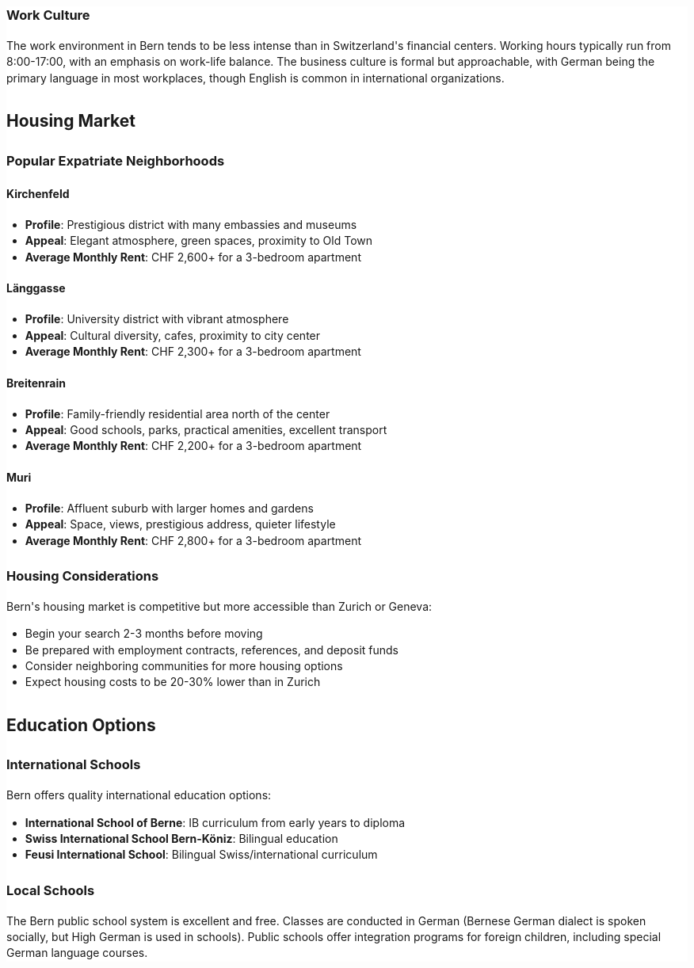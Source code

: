 ### Work Culture
The work environment in Bern tends to be less intense than in Switzerland's financial centers. Working hours typically run from 8:00-17:00, with an emphasis on work-life balance. The business culture is formal but approachable, with German being the primary language in most workplaces, though English is common in international organizations.

## Housing Market

### Popular Expatriate Neighborhoods

#### Kirchenfeld
- **Profile**: Prestigious district with many embassies and museums
- **Appeal**: Elegant atmosphere, green spaces, proximity to Old Town
- **Average Monthly Rent**: CHF 2,600+ for a 3-bedroom apartment

#### Länggasse
- **Profile**: University district with vibrant atmosphere
- **Appeal**: Cultural diversity, cafes, proximity to city center
- **Average Monthly Rent**: CHF 2,300+ for a 3-bedroom apartment

#### Breitenrain
- **Profile**: Family-friendly residential area north of the center
- **Appeal**: Good schools, parks, practical amenities, excellent transport
- **Average Monthly Rent**: CHF 2,200+ for a 3-bedroom apartment

#### Muri
- **Profile**: Affluent suburb with larger homes and gardens
- **Appeal**: Space, views, prestigious address, quieter lifestyle
- **Average Monthly Rent**: CHF 2,800+ for a 3-bedroom apartment

### Housing Considerations
Bern's housing market is competitive but more accessible than Zurich or Geneva:
- Begin your search 2-3 months before moving
- Be prepared with employment contracts, references, and deposit funds
- Consider neighboring communities for more housing options
- Expect housing costs to be 20-30% lower than in Zurich

## Education Options

### International Schools
Bern offers quality international education options:
- **International School of Berne**: IB curriculum from early years to diploma
- **Swiss International School Bern-Köniz**: Bilingual education
- **Feusi International School**: Bilingual Swiss/international curriculum

### Local Schools
The Bern public school system is excellent and free. Classes are conducted in German (Bernese German dialect is spoken socially, but High German is used in schools). Public schools offer integration programs for foreign children, including special German language courses.
